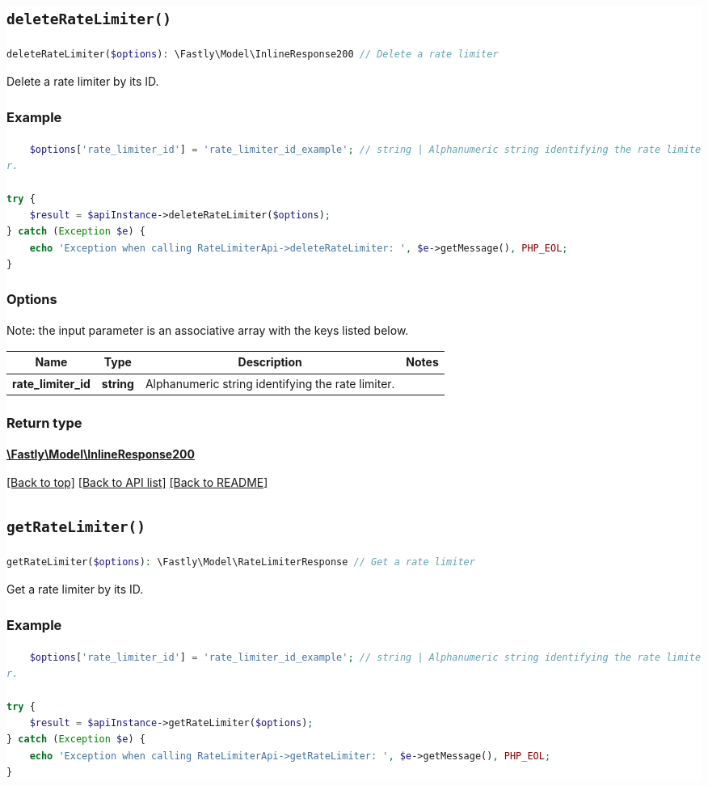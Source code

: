## `deleteRateLimiter()`

```php
deleteRateLimiter($options): \Fastly\Model\InlineResponse200 // Delete a rate limiter
```

Delete a rate limiter by its ID.

### Example
```php
    $options['rate_limiter_id'] = 'rate_limiter_id_example'; // string | Alphanumeric string identifying the rate limiter.

try {
    $result = $apiInstance->deleteRateLimiter($options);
} catch (Exception $e) {
    echo 'Exception when calling RateLimiterApi->deleteRateLimiter: ', $e->getMessage(), PHP_EOL;
}
```

### Options

Note: the input parameter is an associative array with the keys listed below.

Name | Type | Description  | Notes
------------- | ------------- | ------------- | -------------
**rate_limiter_id** | **string** | Alphanumeric string identifying the rate limiter. |

### Return type

[**\Fastly\Model\InlineResponse200**](../Model/InlineResponse200.md)

[[Back to top]](#) [[Back to API list]](../../README.md#endpoints)
[[Back to README]](../../README.md)

## `getRateLimiter()`

```php
getRateLimiter($options): \Fastly\Model\RateLimiterResponse // Get a rate limiter
```

Get a rate limiter by its ID.

### Example
```php
    $options['rate_limiter_id'] = 'rate_limiter_id_example'; // string | Alphanumeric string identifying the rate limiter.

try {
    $result = $apiInstance->getRateLimiter($options);
} catch (Exception $e) {
    echo 'Exception when calling RateLimiterApi->getRateLimiter: ', $e->getMessage(), PHP_EOL;
}
```
